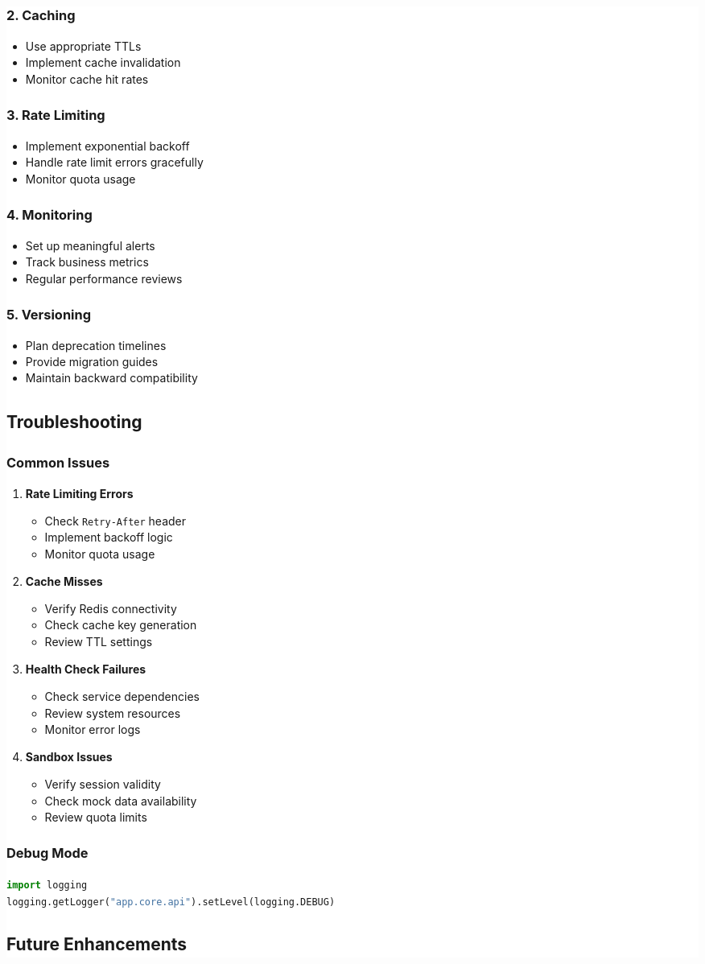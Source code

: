 ### 2. Caching
- Use appropriate TTLs
- Implement cache invalidation
- Monitor cache hit rates

### 3. Rate Limiting
- Implement exponential backoff
- Handle rate limit errors gracefully
- Monitor quota usage

### 4. Monitoring
- Set up meaningful alerts
- Track business metrics
- Regular performance reviews

### 5. Versioning
- Plan deprecation timelines
- Provide migration guides
- Maintain backward compatibility

## Troubleshooting

### Common Issues

1. **Rate Limiting Errors**
   - Check `Retry-After` header
   - Implement backoff logic
   - Monitor quota usage

2. **Cache Misses**
   - Verify Redis connectivity
   - Check cache key generation
   - Review TTL settings

3. **Health Check Failures**
   - Check service dependencies
   - Review system resources
   - Monitor error logs

4. **Sandbox Issues**
   - Verify session validity
   - Check mock data availability
   - Review quota limits

### Debug Mode
```python
import logging
logging.getLogger("app.core.api").setLevel(logging.DEBUG)
```

## Future Enhancements
